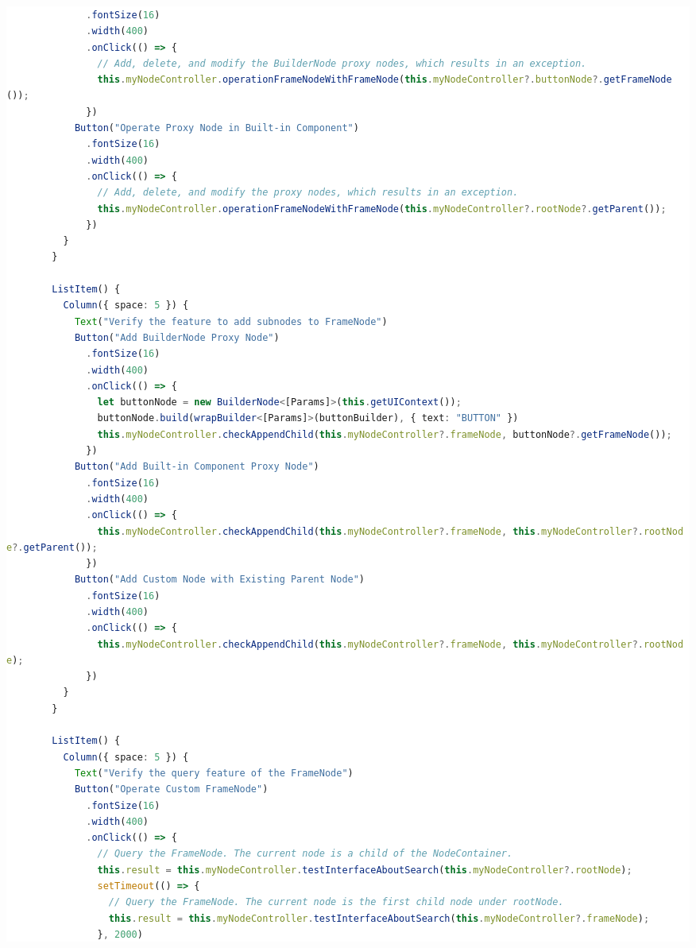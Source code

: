 ```ts
              .fontSize(16)
              .width(400)
              .onClick(() => {
                // Add, delete, and modify the BuilderNode proxy nodes, which results in an exception.
                this.myNodeController.operationFrameNodeWithFrameNode(this.myNodeController?.buttonNode?.getFrameNode());
              })
            Button("Operate Proxy Node in Built-in Component")
              .fontSize(16)
              .width(400)
              .onClick(() => {
                // Add, delete, and modify the proxy nodes, which results in an exception.
                this.myNodeController.operationFrameNodeWithFrameNode(this.myNodeController?.rootNode?.getParent());
              })
          }
        }

        ListItem() {
          Column({ space: 5 }) {
            Text("Verify the feature to add subnodes to FrameNode")
            Button("Add BuilderNode Proxy Node")
              .fontSize(16)
              .width(400)
              .onClick(() => {
                let buttonNode = new BuilderNode<[Params]>(this.getUIContext());
                buttonNode.build(wrapBuilder<[Params]>(buttonBuilder), { text: "BUTTON" })
                this.myNodeController.checkAppendChild(this.myNodeController?.frameNode, buttonNode?.getFrameNode());
              })
            Button("Add Built-in Component Proxy Node")
              .fontSize(16)
              .width(400)
              .onClick(() => {
                this.myNodeController.checkAppendChild(this.myNodeController?.frameNode, this.myNodeController?.rootNode?.getParent());
              })
            Button("Add Custom Node with Existing Parent Node")
              .fontSize(16)
              .width(400)
              .onClick(() => {
                this.myNodeController.checkAppendChild(this.myNodeController?.frameNode, this.myNodeController?.rootNode);
              })
          }
        }

        ListItem() {
          Column({ space: 5 }) {
            Text("Verify the query feature of the FrameNode")
            Button("Operate Custom FrameNode")
              .fontSize(16)
              .width(400)
              .onClick(() => {
                // Query the FrameNode. The current node is a child of the NodeContainer.
                this.result = this.myNodeController.testInterfaceAboutSearch(this.myNodeController?.rootNode);
                setTimeout(() => {
                  // Query the FrameNode. The current node is the first child node under rootNode.
                  this.result = this.myNodeController.testInterfaceAboutSearch(this.myNodeController?.frameNode);
                }, 2000)
```